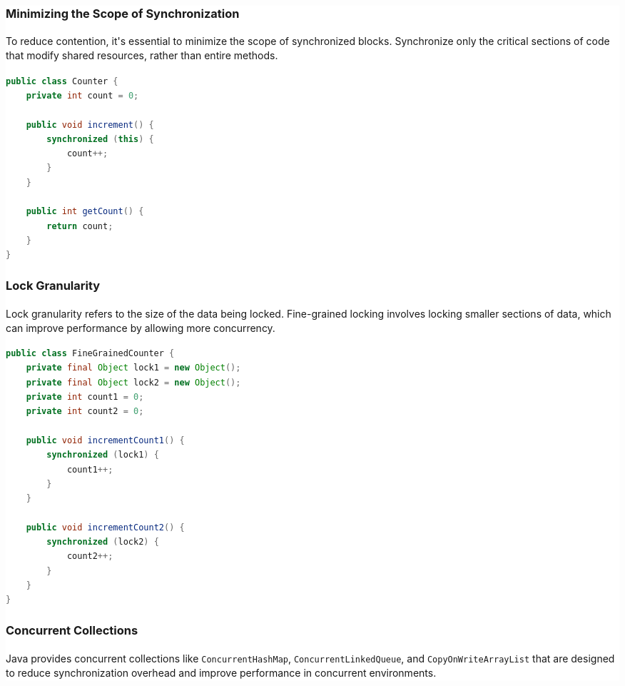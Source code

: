 ```java
```

### Minimizing the Scope of Synchronization

To reduce contention, it's essential to minimize the scope of synchronized blocks. Synchronize only the critical sections of code that modify shared resources, rather than entire methods.

```java
public class Counter {
    private int count = 0;

    public void increment() {
        synchronized (this) {
            count++;
        }
    }

    public int getCount() {
        return count;
    }
}
```

### Lock Granularity

Lock granularity refers to the size of the data being locked. Fine-grained locking involves locking smaller sections of data, which can improve performance by allowing more concurrency.

```java
public class FineGrainedCounter {
    private final Object lock1 = new Object();
    private final Object lock2 = new Object();
    private int count1 = 0;
    private int count2 = 0;

    public void incrementCount1() {
        synchronized (lock1) {
            count1++;
        }
    }

    public void incrementCount2() {
        synchronized (lock2) {
            count2++;
        }
    }
}
```

### Concurrent Collections

Java provides concurrent collections like `ConcurrentHashMap`, `ConcurrentLinkedQueue`, and `CopyOnWriteArrayList` that are designed to reduce synchronization overhead and improve performance in concurrent environments.
